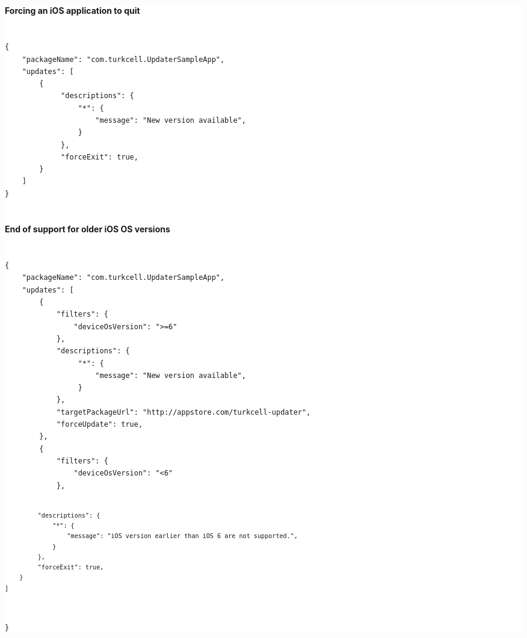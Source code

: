 <h4>Forcing an iOS application to quit</h4>
<pre>
<code>
{
	"packageName": "com.turkcell.UpdaterSampleApp",
	"updates": [
		{
			 "descriptions": {
				 "*": {
					 "message": "New version available",
				 }
			 },
			 "forceExit": true,
		}
	]
}
</code>
</pre>

<h4>End of support for older iOS OS versions</h4>
<pre>
<code>
{
	"packageName": "com.turkcell.UpdaterSampleApp",
	"updates": [
		{
			"filters": {
				"deviceOsVersion": "&gt;=6"
			},
			"descriptions": {
				 "*": {
					 "message": "New version available",
				 }
			},
			"targetPackageUrl": "http://appstore.com/turkcell-updater",
			"forceUpdate": true,
		},
		{
			"filters": {
				"deviceOsVersion": "&lt;6"
			},

			 "descriptions": {
				 "*": {
					 "message": "iOS version earlier than iOS 6 are not supported.",
				 }
			 },
			 "forceExit": true,
		}
	]
}
</code>
</pre>

